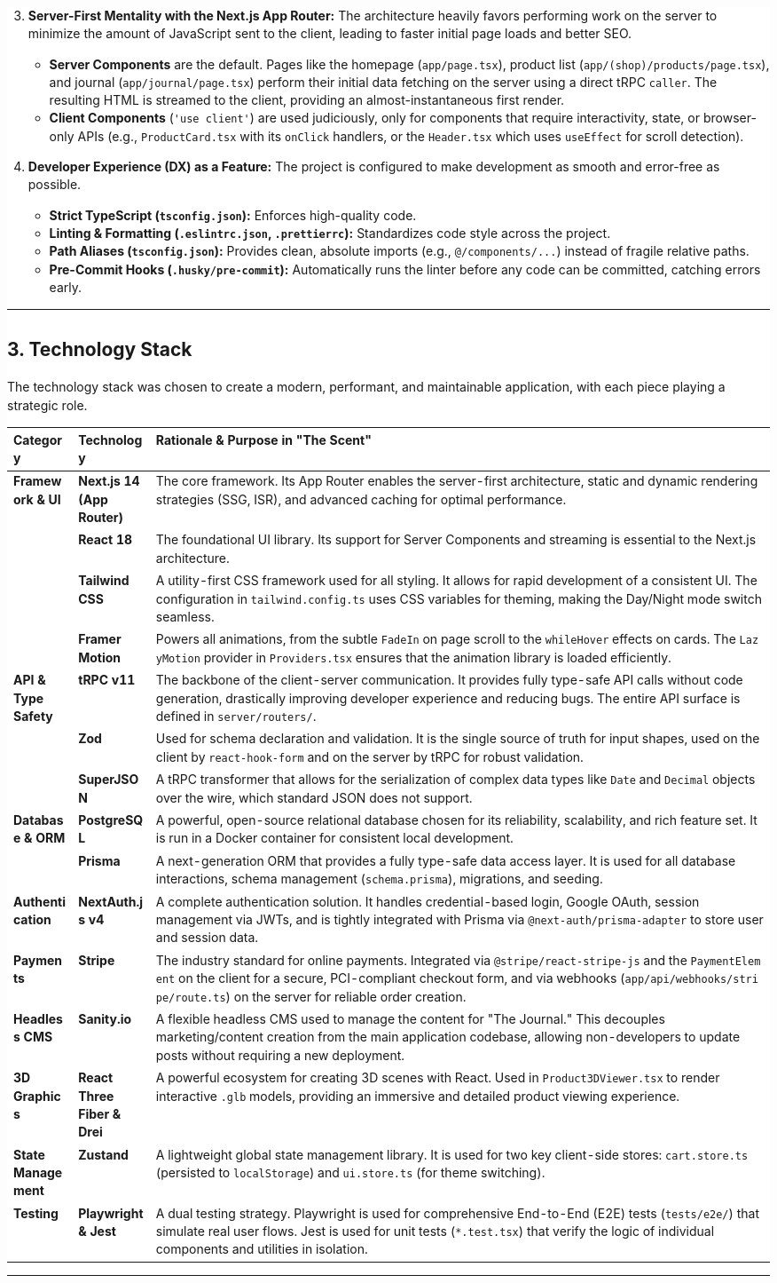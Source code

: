 3.  **Server-First Mentality with the Next.js App Router:** The architecture heavily favors performing work on the server to minimize the amount of JavaScript sent to the client, leading to faster initial page loads and better SEO.
    *   **Server Components** are the default. Pages like the homepage (`app/page.tsx`), product list (`app/(shop)/products/page.tsx`), and journal (`app/journal/page.tsx`) perform their initial data fetching on the server using a direct tRPC `caller`. The resulting HTML is streamed to the client, providing an almost-instantaneous first render.
    *   **Client Components** (`'use client'`) are used judiciously, only for components that require interactivity, state, or browser-only APIs (e.g., `ProductCard.tsx` with its `onClick` handlers, or the `Header.tsx` which uses `useEffect` for scroll detection).

4.  **Developer Experience (DX) as a Feature:** The project is configured to make development as smooth and error-free as possible.
    *   **Strict TypeScript (`tsconfig.json`):** Enforces high-quality code.
    *   **Linting & Formatting (`.eslintrc.json`, `.prettierrc`):** Standardizes code style across the project.
    *   **Path Aliases (`tsconfig.json`):** Provides clean, absolute imports (e.g., `@/components/...`) instead of fragile relative paths.
    *   **Pre-Commit Hooks (`.husky/pre-commit`):** Automatically runs the linter before any code can be committed, catching errors early.

---

## 3. Technology Stack

The technology stack was chosen to create a modern, performant, and maintainable application, with each piece playing a strategic role.

| Category | Technology | Rationale & Purpose in "The Scent" |
| :--- | :--- | :--- |
| **Framework & UI** | **Next.js 14 (App Router)** | The core framework. Its App Router enables the server-first architecture, static and dynamic rendering strategies (SSG, ISR), and advanced caching for optimal performance. |
| | **React 18** | The foundational UI library. Its support for Server Components and streaming is essential to the Next.js architecture. |
| | **Tailwind CSS** | A utility-first CSS framework used for all styling. It allows for rapid development of a consistent UI. The configuration in `tailwind.config.ts` uses CSS variables for theming, making the Day/Night mode switch seamless. |
| | **Framer Motion** | Powers all animations, from the subtle `FadeIn` on page scroll to the `whileHover` effects on cards. The `LazyMotion` provider in `Providers.tsx` ensures that the animation library is loaded efficiently. |
| **API & Type Safety** | **tRPC v11** | The backbone of the client-server communication. It provides fully type-safe API calls without code generation, drastically improving developer experience and reducing bugs. The entire API surface is defined in `server/routers/`. |
| | **Zod** | Used for schema declaration and validation. It is the single source of truth for input shapes, used on the client by `react-hook-form` and on the server by tRPC for robust validation. |
| | **SuperJSON** | A tRPC transformer that allows for the serialization of complex data types like `Date` and `Decimal` objects over the wire, which standard JSON does not support. |
| **Database & ORM** | **PostgreSQL** | A powerful, open-source relational database chosen for its reliability, scalability, and rich feature set. It is run in a Docker container for consistent local development. |
| | **Prisma** | A next-generation ORM that provides a fully type-safe data access layer. It is used for all database interactions, schema management (`schema.prisma`), migrations, and seeding. |
| **Authentication** | **NextAuth.js v4** | A complete authentication solution. It handles credential-based login, Google OAuth, session management via JWTs, and is tightly integrated with Prisma via `@next-auth/prisma-adapter` to store user and session data. |
| **Payments** | **Stripe** | The industry standard for online payments. Integrated via `@stripe/react-stripe-js` and the `PaymentElement` on the client for a secure, PCI-compliant checkout form, and via webhooks (`app/api/webhooks/stripe/route.ts`) on the server for reliable order creation. |
| **Headless CMS** | **Sanity.io** | A flexible headless CMS used to manage the content for "The Journal." This decouples marketing/content creation from the main application codebase, allowing non-developers to update posts without requiring a new deployment. |
| **3D Graphics** | **React Three Fiber & Drei** | A powerful ecosystem for creating 3D scenes with React. Used in `Product3DViewer.tsx` to render interactive `.glb` models, providing an immersive and detailed product viewing experience. |
| **State Management** | **Zustand** | A lightweight global state management library. It is used for two key client-side stores: `cart.store.ts` (persisted to `localStorage`) and `ui.store.ts` (for theme switching). |
| **Testing** | **Playwright & Jest** | A dual testing strategy. Playwright is used for comprehensive End-to-End (E2E) tests (`tests/e2e/`) that simulate real user flows. Jest is used for unit tests (`*.test.tsx`) that verify the logic of individual components and utilities in isolation. |

---